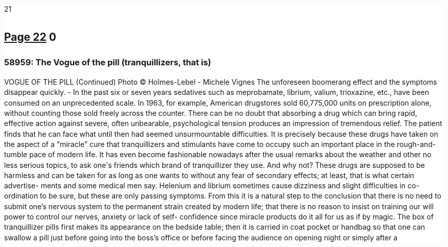 21

## [Page 22](058953engo.pdf#page=22) 0

### 58959: The Vogue of the pill (tranquillizers, that is)

VOGUE OF THE PILL (Continued) 
Photo © Holmes-Lebel - Michele Vignes 
The unforeseen boomerang effect 
and the symptoms disappear quickly. - 
In the past six or seven years sedatives 
such as meprobamate, librium, valium, 
trioxazine, etc., have been consumed 
on an unprecedented scale. In 1963, 
for example, American drugstores sold 
60,775,000 units on prescription alone, 
without counting those sold freely 
across the counter. 
There can be no doubt that 
absorbing a drug which can bring 
rapid, effective action against severe, 
often unbearable, psychological tension 
produces an impression of tremendous 
relief. The patient finds that he can 
face what until then had seemed 
unsurmountable difficulties. It is 
precisely because these drugs have 
taken on the aspect of a “miracle” cure 
that tranquillizers and stimulants have 
come to occupy such an important 
place in the rough-and-tumble pace of 
modern life. It has even become 
fashionable nowadays after the usual 
remarks about the weather and other 
no less serious topics, to ask one's 
friends which brand of tranquillizer 
they use. 
And why not? These drugs are 
supposed to be harmless and can be 
taken for as long as one wants to 
without any fear of secondary effects; 
at least, that is what certain advertise- 
ments and some medical men say. 
Helenium and librium sometimes cause 
dizziness and slight difficulties in 
co-ordination to be sure, but these are 
only passing symptoms. 
From this it is a natural step to the 
conclusion that there is no need to 
submit one’s nervous system to the 
permanent strain created by modern 
life; that there is no reason to insist 
on training our will power to control 
our nerves, anxiety or lack of self- 
confidence since miracle products do 
it all for us as if by magic. 
The box of tranquillizer pills first 
makes its appearance on the bedside 
table; then it is carried in coat pocket 
or handbag so that one can swallow 
a pill just before going into the boss’s 
office or before facing the audience 
on opening night or simply after a 